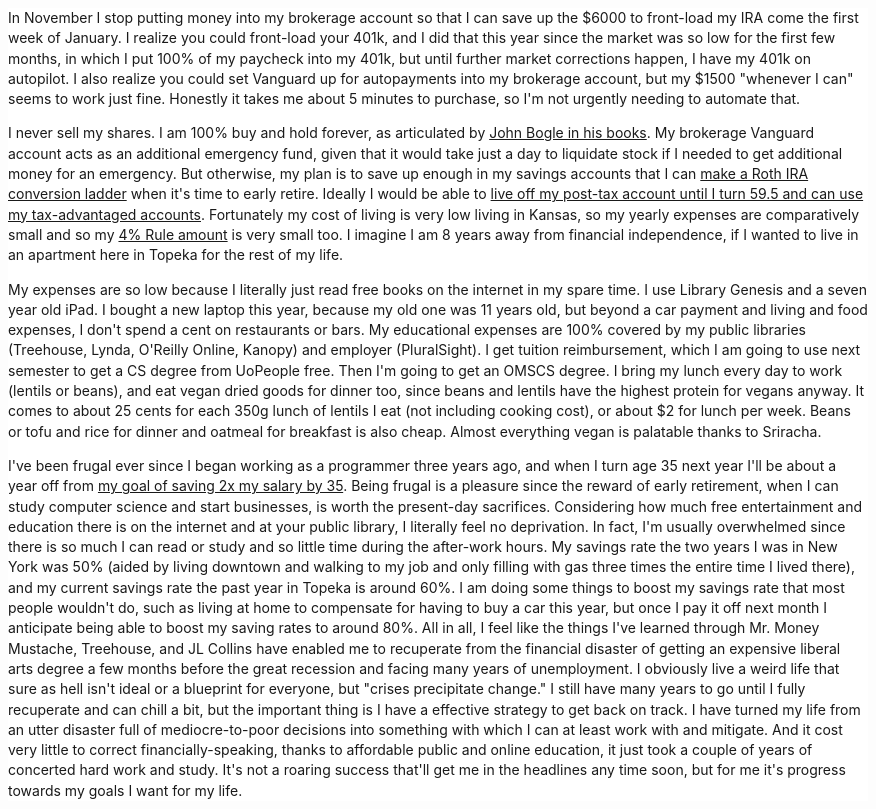 In November I stop putting money into my brokerage account so that I can save up the $6000 to front-load my IRA come the first week of January. I realize you could front-load your 401k, and I did that this year since the market was so low for the first few months, in which I put 100% of my paycheck into my 401k, but until further market corrections happen, I have my 401k on autopilot. I also realize you could set Vanguard up for autopayments into my brokerage account, but my $1500 "whenever I can" seems to work just fine. Honestly it takes me about 5 minutes to purchase, so I'm not urgently needing to automate that.

I never sell my shares. I am 100% buy and hold forever, as articulated by [John Bogle in his books](https://ryheimat.github.io/holm-school/jekyll/2021-01-04-Free-Index-Funds-Books.html). My brokerage Vanguard account acts as an additional emergency fund, given that it would take just a day to liquidate stock if I needed to get additional money for an emergency. But otherwise, my plan is to save up enough in my savings accounts that I can [make a Roth IRA conversion ladder](https://www.madfientist.com/how-to-access-retirement-funds-early/) when it's time to early retire. Ideally I would be able to [live off my post-tax account until I turn 59.5 and can use my tax-advantaged accounts](https://www.mrmoneymustache.com/2018/11/29/how-to-retire-forever-on-a-fixed-chunk-of-money/). Fortunately my cost of living is very low living in Kansas, so my yearly expenses are comparatively small and so my [4% Rule amount](https://www.mrmoneymustache.com/2012/05/29/how-much-do-i-need-for-retirement/) is very small too. I imagine I am 8 years away from financial independence, if I wanted to live in an apartment here in Topeka for the rest of my life.

My expenses are so low because I literally just read free books on the internet in my spare time. I use Library Genesis and a seven year old iPad. I bought a new laptop this year, because my old one was 11 years old, but beyond a car payment and living and food expenses, I don't spend a cent on restaurants or bars. My educational expenses are 100% covered by my public libraries (Treehouse, Lynda, O'Reilly Online, Kanopy) and employer (PluralSight). I get tuition reimbursement, which I am going to use next semester to get a CS degree from UoPeople free. Then I'm going to get an OMSCS degree. I bring my lunch every day to work (lentils or beans), and eat vegan dried goods for dinner too, since beans and lentils have the highest protein for vegans anyway. It comes to about 25 cents for each 350g lunch of lentils I eat (not including cooking cost), or about $2 for lunch per week. Beans or tofu and rice for dinner and oatmeal for breakfast is also cheap. Almost everything vegan is palatable thanks to Sriracha.

I've been frugal ever since I began working as a programmer three years ago, and when I turn age 35 next year I'll be about a year off from [my goal of saving 2x my salary by 35](https://www.marketwatch.com/story/how-to-save-double-your-salary-or-more-for-retirement-by-age-35-2018-05-16). Being frugal is a pleasure since the reward of early retirement, when I can study computer science and start businesses, is worth the present-day sacrifices. Considering how much free entertainment and education there is on the internet and at your public library, I literally feel no deprivation. In fact, I'm usually overwhelmed since there is so much I can read or study and so little time during the after-work hours. My savings rate the two years I was in New York was 50% (aided by living downtown and walking to my job and only filling with gas three times the entire time I lived there), and my current savings rate the past year in Topeka is around 60%. I am doing some things to boost my savings rate that most people wouldn't do, such as living at home to compensate for having to buy a car this year, but once I pay it off next month I anticipate being able to boost my saving rates to around 80%. All in all, I feel like the things I've learned through Mr. Money Mustache, Treehouse, and JL Collins have enabled me to recuperate from the financial disaster of getting an expensive liberal arts degree a few months before the great recession and facing many years of unemployment. I obviously live a weird life that sure as hell isn't ideal or a blueprint for everyone, but "crises precipitate change." I still have many years to go until I fully recuperate and can chill a bit, but the important thing is I have a effective strategy to get back on track. I have turned my life from an utter disaster full of mediocre-to-poor decisions into something with which I can at least work with and mitigate. And it cost very little to correct financially-speaking, thanks to affordable public and online education, it just took a couple of years of concerted hard work and study. It's not a roaring success that'll get me in the headlines any time soon, but for me it's progress towards my goals I want for my life.
